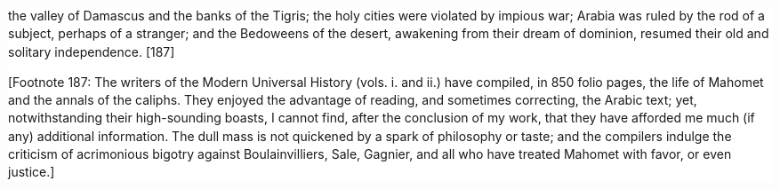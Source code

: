 the valley of Damascus and the banks of the Tigris; the holy cities
were violated by impious war; Arabia was ruled by the rod of a subject,
perhaps of a stranger; and the Bedoweens of the desert, awakening from
their dream of dominion, resumed their old and solitary independence.
[187]

[Footnote 187: The writers of the Modern Universal History (vols. i.
and ii.) have compiled, in 850 folio pages, the life of Mahomet and
the annals of the caliphs. They enjoyed the advantage of reading,
and sometimes correcting, the Arabic text; yet, notwithstanding their
high-sounding boasts, I cannot find, after the conclusion of my work,
that they have afforded me much (if any) additional information. The
dull mass is not quickened by a spark of philosophy or taste; and
the compilers indulge the criticism of acrimonious bigotry against
Boulainvilliers, Sale, Gagnier, and all who have treated Mahomet with
favor, or even justice.]




